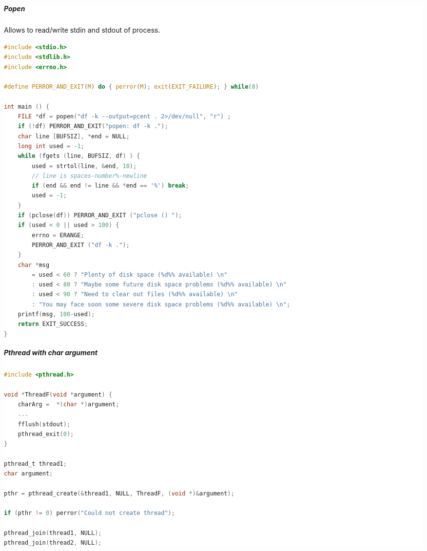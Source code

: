 ##### Popen
Allows to read/write stdin and stdout of process.
```c
#include <stdio.h>
#include <stdlib.h>
#include <errno.h>

#define PERROR_AND_EXIT(M) do { perror(M); exit(EXIT_FAILURE); } while(0)

int main () {
	FILE *df = popen("df -k --output=pcent . 2>/dev/null", "r") ;
	if (!df) PERROR_AND_EXIT("popen: df -k .");
	char line [BUFSIZ], *end = NULL;
	long int used = -1;
	while (fgets (line, BUFSIZ, df) ) {
		used = strtol(line, &end, 10);
		// line is spaces-number%-newline
		if (end && end != line && *end == '%') break;
		used = -1;
	}
	if (pclose(df)) PERROR_AND_EXIT ("pclose () ");
	if (used < 0 || used > 100) {
		errno = ERANGE;
		PERROR_AND_EXIT ("df -k .");
	}
	char *msg
		= used < 60 ? "Plenty of disk space (%d%% available) \n"
		: used < 80 ? "Maybe some future disk space problems (%d%% available) \n"
		: used < 90 ? "Need to clear out files (%d%% available) \n"
		: "You may face soon some severe disk space problems (%d%% available) \n";
	printf(msg, 100-used);
	return EXIT_SUCCESS;
}
```

##### Pthread with char argument
```c
#include <pthread.h>

void *ThreadF(void *argument) {
	charArg =  *(char *)argument;
	...
	fflush(stdout);
	pthread_exit(0);
}

pthread_t thread1;
char argument;

pthr = pthread_create(&thread1, NULL, ThreadF, (void *)&argument);

if (pthr != 0) perror("Could not create thread");

pthread_join(thread1, NULL);
pthread_join(thread2, NULL);
```

